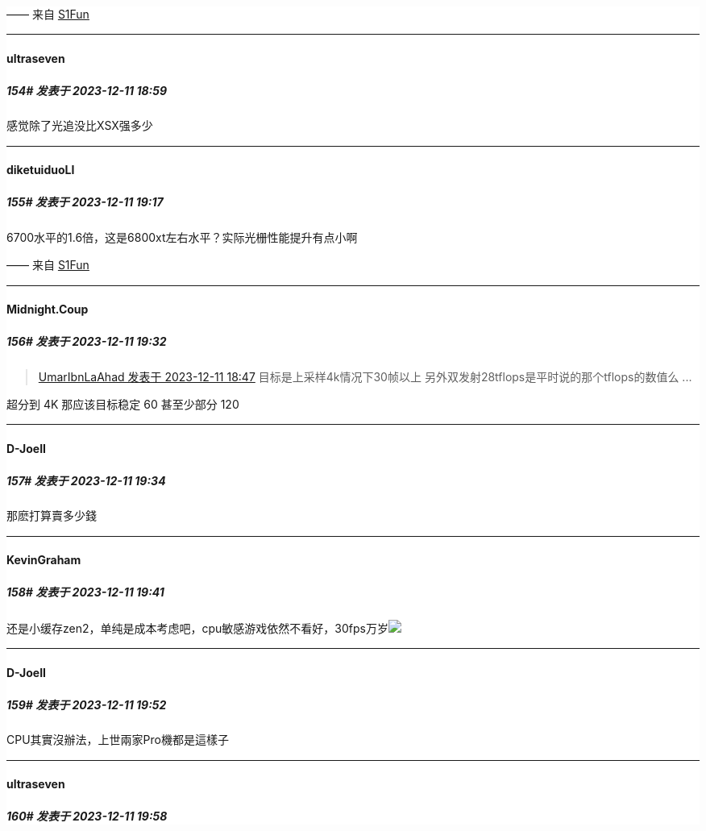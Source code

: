 —— 来自 [S1Fun](https://s1fun.koalcat.com)

*****

####  ultraseven  
##### 154#       发表于 2023-12-11 18:59

感觉除了光追没比XSX强多少

*****

####  diketuiduoLI  
##### 155#       发表于 2023-12-11 19:17

6700水平的1.6倍，这是6800xt左右水平？实际光栅性能提升有点小啊

—— 来自 [S1Fun](https://s1fun.koalcat.com)

*****

####  Midnight.Coup  
##### 156#       发表于 2023-12-11 19:32

<blockquote><a href="httphttps://bbs.saraba1st.com/2b/forum.php?mod=redirect&amp;goto=findpost&amp;pid=63296418&amp;ptid=2124085" target="_blank">UmarIbnLaAhad 发表于 2023-12-11 18:47</a>
目标是上采样4k情况下30帧以上
另外双发射28tflops是平时说的那个tflops的数值么 ...</blockquote>
超分到 4K 那应该目标稳定 60 甚至少部分 120

*****

####  D-JoeII  
##### 157#       发表于 2023-12-11 19:34

那麽打算賣多少錢

*****

####  KevinGraham  
##### 158#       发表于 2023-12-11 19:41

还是小缓存zen2，单纯是成本考虑吧，cpu敏感游戏依然不看好，30fps万岁<img src="https://static.saraba1st.com/image/smiley/face2017/068.png" referrerpolicy="no-referrer">

*****

####  D-JoeII  
##### 159#       发表于 2023-12-11 19:52

CPU其實沒辦法，上世兩家Pro機都是這樣子

*****

####  ultraseven  
##### 160#       发表于 2023-12-11 19:58
